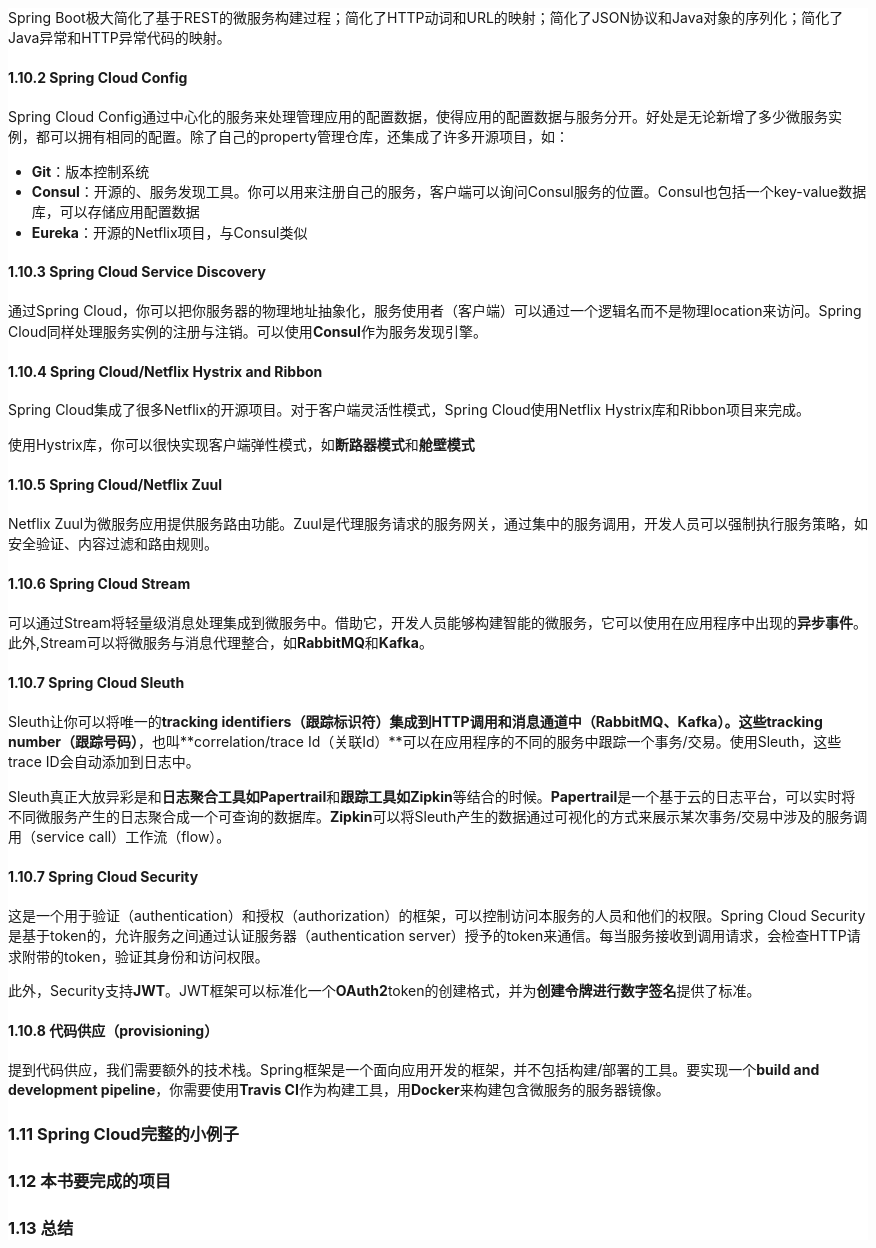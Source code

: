 Spring Boot极大简化了基于REST的微服务构建过程；简化了HTTP动词和URL的映射；简化了JSON协议和Java对象的序列化；简化了Java异常和HTTP异常代码的映射。

#### 1.10.2 Spring Cloud Config

Spring Cloud Config通过中心化的服务来处理管理应用的配置数据，使得应用的配置数据与服务分开。好处是无论新增了多少微服务实例，都可以拥有相同的配置。除了自己的property管理仓库，还集成了许多开源项目，如：

- **Git**：版本控制系统
- **Consul**：开源的、服务发现工具。你可以用来注册自己的服务，客户端可以询问Consul服务的位置。Consul也包括一个key-value数据库，可以存储应用配置数据
- **Eureka**：开源的Netflix项目，与Consul类似

#### 1.10.3 Spring Cloud Service Discovery

通过Spring Cloud，你可以把你服务器的物理地址抽象化，服务使用者（客户端）可以通过一个逻辑名而不是物理location来访问。Spring Cloud同样处理服务实例的注册与注销。可以使用**Consul**作为服务发现引擎。

#### 1.10.4 Spring Cloud/Netflix Hystrix and Ribbon

Spring Cloud集成了很多Netflix的开源项目。对于客户端灵活性模式，Spring Cloud使用Netflix Hystrix库和Ribbon项目来完成。

使用Hystrix库，你可以很快实现客户端弹性模式，如**断路器模式**和**舱壁模式**

#### 1.10.5 Spring Cloud/Netflix Zuul

Netflix Zuul为微服务应用提供服务路由功能。Zuul是代理服务请求的服务网关，通过集中的服务调用，开发人员可以强制执行服务策略，如安全验证、内容过滤和路由规则。

#### 1.10.6 Spring Cloud Stream

可以通过Stream将轻量级消息处理集成到微服务中。借助它，开发人员能够构建智能的微服务，它可以使用在应用程序中出现的**异步事件**。此外,Stream可以将微服务与消息代理整合，如**RabbitMQ**和**Kafka**。

#### 1.10.7 Spring Cloud Sleuth

Sleuth让你可以将唯一的**tracking identifiers（跟踪标识符）**集成到HTTP调用和消息通道中（RabbitMQ、Kafka）。这些**tracking number（跟踪号码）**，也叫**correlation/trace Id（关联Id）**可以在应用程序的不同的服务中跟踪一个事务/交易。使用Sleuth，这些trace ID会自动添加到日志中。

Sleuth真正大放异彩是和**日志聚合工具如Papertrail**和**跟踪工具如Zipkin**等结合的时候。**Papertrail**是一个基于云的日志平台，可以实时将不同微服务产生的日志聚合成一个可查询的数据库。**Zipkin**可以将Sleuth产生的数据通过可视化的方式来展示某次事务/交易中涉及的服务调用（service call）工作流（flow）。

#### 1.10.7 Spring Cloud Security

这是一个用于验证（authentication）和授权（authorization）的框架，可以控制访问本服务的人员和他们的权限。Spring Cloud Security是基于token的，允许服务之间通过认证服务器（authentication server）授予的token来通信。每当服务接收到调用请求，会检查HTTP请求附带的token，验证其身份和访问权限。

此外，Security支持**JWT**。JWT框架可以标准化一个**OAuth2**token的创建格式，并为**创建令牌进行数字签名**提供了标准。

#### 1.10.8 代码供应（provisioning）

提到代码供应，我们需要额外的技术栈。Spring框架是一个面向应用开发的框架，并不包括构建/部署的工具。要实现一个**build and development pipeline**，你需要使用**Travis CI**作为构建工具，用**Docker**来构建包含微服务的服务器镜像。

### 1.11 Spring Cloud完整的小例子

### 1.12 本书要完成的项目

### 1.13 总结
